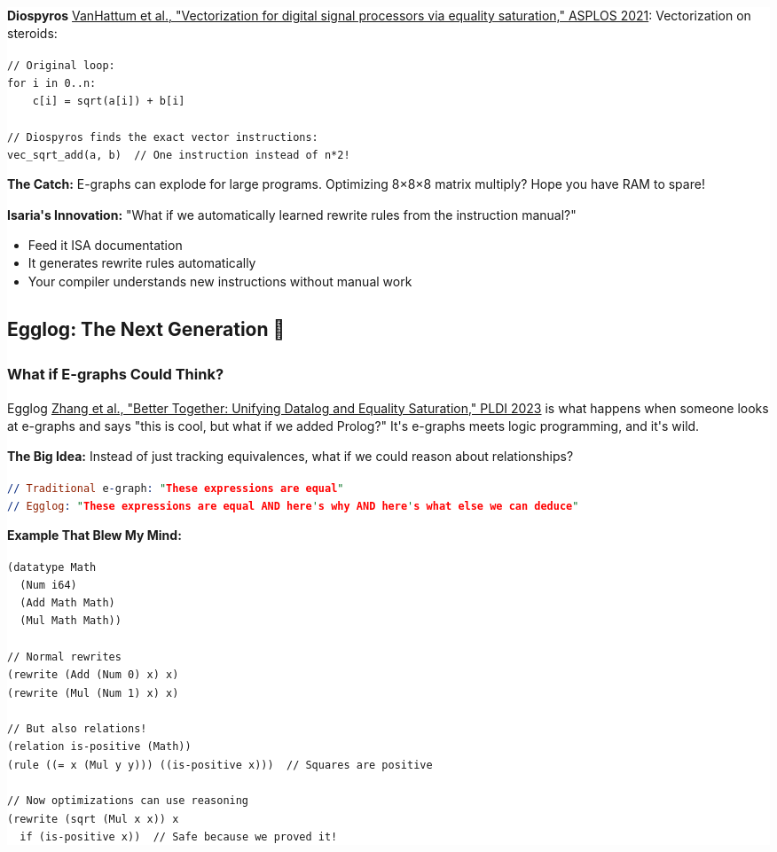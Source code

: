**Diospyros** [VanHattum et al., "Vectorization for digital signal processors via equality saturation," ASPLOS 2021](https://dl.acm.org/doi/10.1145/3445814.3446707): Vectorization on steroids:
```
// Original loop:
for i in 0..n:
    c[i] = sqrt(a[i]) + b[i]

// Diospyros finds the exact vector instructions:
vec_sqrt_add(a, b)  // One instruction instead of n*2!
```

**The Catch:** E-graphs can explode for large programs. Optimizing 8×8×8 matrix multiply? Hope you have RAM to spare!

**Isaria's Innovation:** 
"What if we automatically learned rewrite rules from the instruction manual?"
- Feed it ISA documentation
- It generates rewrite rules automatically
- Your compiler understands new instructions without manual work

## Egglog: The Next Generation 🤯

### What if E-graphs Could Think?

Egglog [Zhang et al., "Better Together: Unifying Datalog and Equality Saturation," PLDI 2023](https://arxiv.org/abs/2304.04332) is what happens when someone looks at e-graphs and says "this is cool, but what if we added Prolog?" It's e-graphs meets logic programming, and it's wild.

**The Big Idea:** Instead of just tracking equivalences, what if we could reason about relationships?

```prolog
// Traditional e-graph: "These expressions are equal"
// Egglog: "These expressions are equal AND here's why AND here's what else we can deduce"
```

**Example That Blew My Mind:**
```datalog
(datatype Math
  (Num i64)
  (Add Math Math)
  (Mul Math Math))

// Normal rewrites
(rewrite (Add (Num 0) x) x)
(rewrite (Mul (Num 1) x) x)

// But also relations!
(relation is-positive (Math))
(rule ((= x (Mul y y))) ((is-positive x)))  // Squares are positive

// Now optimizations can use reasoning
(rewrite (sqrt (Mul x x)) x 
  if (is-positive x))  // Safe because we proved it!
```
